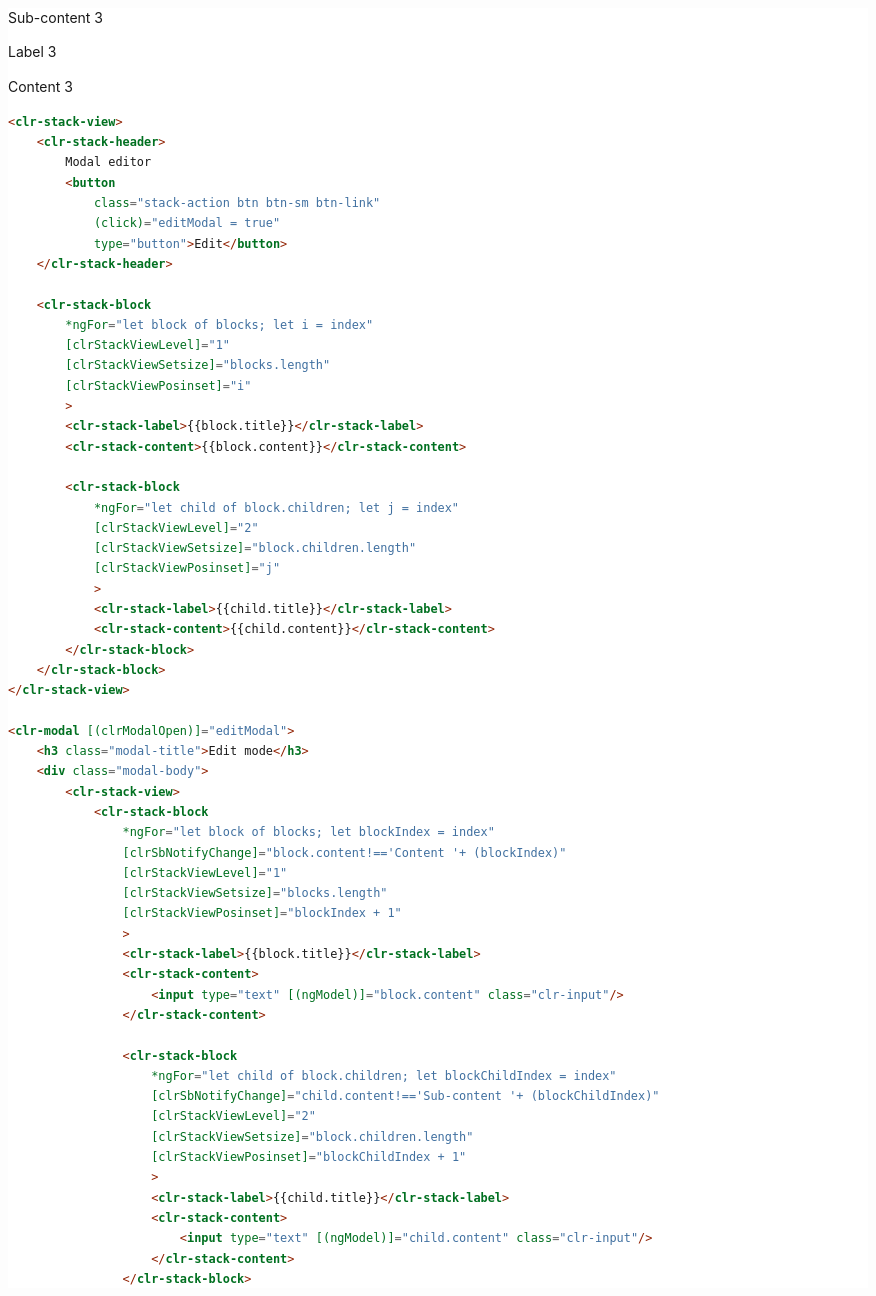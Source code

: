 Sub-content 3

Label 3

Content 3

```html
<clr-stack-view>
    <clr-stack-header>
        Modal editor
        <button
            class="stack-action btn btn-sm btn-link"
            (click)="editModal = true"
            type="button">Edit</button>
    </clr-stack-header>

    <clr-stack-block
        *ngFor="let block of blocks; let i = index"
        [clrStackViewLevel]="1"
        [clrStackViewSetsize]="blocks.length"
        [clrStackViewPosinset]="i"
        >
        <clr-stack-label>{{block.title}}</clr-stack-label>
        <clr-stack-content>{{block.content}}</clr-stack-content>

        <clr-stack-block
            *ngFor="let child of block.children; let j = index"
            [clrStackViewLevel]="2"
            [clrStackViewSetsize]="block.children.length"
            [clrStackViewPosinset]="j"
            >
            <clr-stack-label>{{child.title}}</clr-stack-label>
            <clr-stack-content>{{child.content}}</clr-stack-content>
        </clr-stack-block>
    </clr-stack-block>
</clr-stack-view>

<clr-modal [(clrModalOpen)]="editModal">
    <h3 class="modal-title">Edit mode</h3>
    <div class="modal-body">
        <clr-stack-view>
            <clr-stack-block
                *ngFor="let block of blocks; let blockIndex = index"
                [clrSbNotifyChange]="block.content!=='Content '+ (blockIndex)"
                [clrStackViewLevel]="1"
                [clrStackViewSetsize]="blocks.length"
                [clrStackViewPosinset]="blockIndex + 1"
                >
                <clr-stack-label>{{block.title}}</clr-stack-label>
                <clr-stack-content>
                    <input type="text" [(ngModel)]="block.content" class="clr-input"/>
                </clr-stack-content>

                <clr-stack-block
                    *ngFor="let child of block.children; let blockChildIndex = index"
                    [clrSbNotifyChange]="child.content!=='Sub-content '+ (blockChildIndex)"
                    [clrStackViewLevel]="2"
                    [clrStackViewSetsize]="block.children.length"
                    [clrStackViewPosinset]="blockChildIndex + 1"
                    >
                    <clr-stack-label>{{child.title}}</clr-stack-label>
                    <clr-stack-content>
                        <input type="text" [(ngModel)]="child.content" class="clr-input"/>
                    </clr-stack-content>
                </clr-stack-block>
```